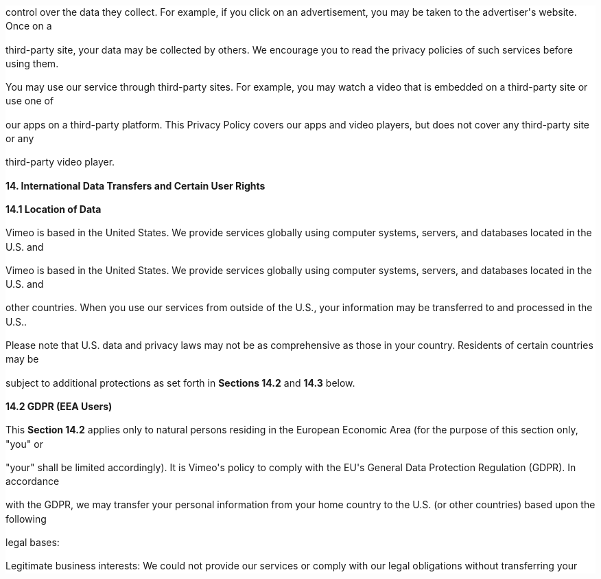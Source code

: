 
control over the data they collect. For example, if you click on an advertisement, you may be taken to the advertiser's website. Once on a


third-party site, your data may be collected by others. We encourage you to read the privacy policies of such services before using them.


You may use our service through third-party sites. For example, you may watch a video that is embedded on a third-party site or use one of


our apps on a third-party platform. This Privacy Policy covers our apps and video players, but does not cover any third-party site or any


third-party video player.


**14. International Data Transfers and Certain User Rights**


**14.1 Location of Data**


Vimeo is based in the United States. We provide services globally using computer systems, servers, and databases located in the U.S. and



Vimeo is based in the United States. We provide services globally using computer systems, servers, and databases located in the U.S. and


other countries. When you use our services from outside of the U.S., your information may be transferred to and processed in the U.S..


Please note that U.S. data and privacy laws may not be as comprehensive as those in your country. Residents of certain countries may be


subject to additional protections as set forth in **Sections 14.2** and **14.3** below.


**14.2 GDPR (EEA Users)**


This **Section 14.2** applies only to natural persons residing in the European Economic Area (for the purpose of this section only, "you" or


"your" shall be limited accordingly). It is Vimeo's policy to comply with the EU's General Data Protection Regulation (GDPR). In accordance


with the GDPR, we may transfer your personal information from your home country to the U.S. (or other countries) based upon the following


legal bases:


Legitimate business interests: We could not provide our services or comply with our legal obligations without transferring your

